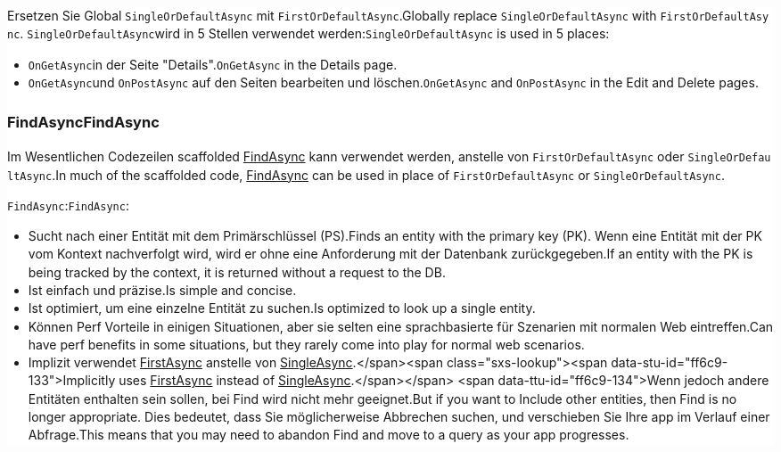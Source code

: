 <span data-ttu-id="ff6c9-121">Ersetzen Sie Global `SingleOrDefaultAsync` mit `FirstOrDefaultAsync`.</span><span class="sxs-lookup"><span data-stu-id="ff6c9-121">Globally replace `SingleOrDefaultAsync` with `FirstOrDefaultAsync`.</span></span> <span data-ttu-id="ff6c9-122">`SingleOrDefaultAsync`wird in 5 Stellen verwendet werden:</span><span class="sxs-lookup"><span data-stu-id="ff6c9-122">`SingleOrDefaultAsync` is used in 5 places:</span></span>

* <span data-ttu-id="ff6c9-123">`OnGetAsync`in der Seite "Details".</span><span class="sxs-lookup"><span data-stu-id="ff6c9-123">`OnGetAsync` in the Details page.</span></span>
* <span data-ttu-id="ff6c9-124">`OnGetAsync`und `OnPostAsync` auf den Seiten bearbeiten und löschen.</span><span class="sxs-lookup"><span data-stu-id="ff6c9-124">`OnGetAsync` and `OnPostAsync` in the Edit and Delete pages.</span></span>

<a name="FindAsync"></a>
### <a name="findasync"></a><span data-ttu-id="ff6c9-125">FindAsync</span><span class="sxs-lookup"><span data-stu-id="ff6c9-125">FindAsync</span></span>

<span data-ttu-id="ff6c9-126">Im Wesentlichen Codezeilen scaffolded [FindAsync](https://docs.microsoft.com/dotnet/api/microsoft.entityframeworkcore.dbcontext.findasync?view=efcore-2.0#Microsoft_EntityFrameworkCore_DbContext_FindAsync_System_Type_System_Object___) kann verwendet werden, anstelle von `FirstOrDefaultAsync` oder `SingleOrDefaultAsync`.</span><span class="sxs-lookup"><span data-stu-id="ff6c9-126">In much of the scaffolded code, [FindAsync](https://docs.microsoft.com/dotnet/api/microsoft.entityframeworkcore.dbcontext.findasync?view=efcore-2.0#Microsoft_EntityFrameworkCore_DbContext_FindAsync_System_Type_System_Object___) can be used in place of `FirstOrDefaultAsync` or `SingleOrDefaultAsync`.</span></span> 

<span data-ttu-id="ff6c9-127">`FindAsync`:</span><span class="sxs-lookup"><span data-stu-id="ff6c9-127">`FindAsync`:</span></span>

* <span data-ttu-id="ff6c9-128">Sucht nach einer Entität mit dem Primärschlüssel (PS).</span><span class="sxs-lookup"><span data-stu-id="ff6c9-128">Finds an entity with the primary key (PK).</span></span> <span data-ttu-id="ff6c9-129">Wenn eine Entität mit der PK vom Kontext nachverfolgt wird, wird er ohne eine Anforderung mit der Datenbank zurückgegeben.</span><span class="sxs-lookup"><span data-stu-id="ff6c9-129">If an entity with the PK is being tracked by the context, it is returned without a request to the DB.</span></span>
* <span data-ttu-id="ff6c9-130">Ist einfach und präzise.</span><span class="sxs-lookup"><span data-stu-id="ff6c9-130">Is simple and concise.</span></span>
* <span data-ttu-id="ff6c9-131">Ist optimiert, um eine einzelne Entität zu suchen.</span><span class="sxs-lookup"><span data-stu-id="ff6c9-131">Is optimized to look up a single entity.</span></span>
* <span data-ttu-id="ff6c9-132">Können Perf Vorteile in einigen Situationen, aber sie selten eine sprachbasierte für Szenarien mit normalen Web eintreffen.</span><span class="sxs-lookup"><span data-stu-id="ff6c9-132">Can have perf benefits in some situations, but they rarely come into play for normal web scenarios.</span></span>
* <span data-ttu-id="ff6c9-133">Implizit verwendet [FirstAsync](https://docs.microsoft.com/dotnet/api/microsoft.entityframeworkcore.entityframeworkqueryableextensions.firstasync?view=efcore-2.0#Microsoft_EntityFrameworkCore_EntityFrameworkQueryableExtensions_FirstAsync__1_System_Linq_IQueryable___0__System_Linq_Expressions_Expression_System_Func___0_System_Boolean___System_Threading_CancellationToken_) anstelle von [SingleAsync](https://docs.microsoft.com/dotnet/api/microsoft.entityframeworkcore.entityframeworkqueryableextensions.singleasync?view=efcore-2.0#Microsoft_EntityFrameworkCore_EntityFrameworkQueryableExtensions_SingleAsync__1_System_Linq_IQueryable___0__System_Linq_Expressions_Expression_System_Func___0_System_Boolean___System_Threading_CancellationToken_).</span><span class="sxs-lookup"><span data-stu-id="ff6c9-133">Implicitly uses [FirstAsync](https://docs.microsoft.com/dotnet/api/microsoft.entityframeworkcore.entityframeworkqueryableextensions.firstasync?view=efcore-2.0#Microsoft_EntityFrameworkCore_EntityFrameworkQueryableExtensions_FirstAsync__1_System_Linq_IQueryable___0__System_Linq_Expressions_Expression_System_Func___0_System_Boolean___System_Threading_CancellationToken_) instead of [SingleAsync](https://docs.microsoft.com/dotnet/api/microsoft.entityframeworkcore.entityframeworkqueryableextensions.singleasync?view=efcore-2.0#Microsoft_EntityFrameworkCore_EntityFrameworkQueryableExtensions_SingleAsync__1_System_Linq_IQueryable___0__System_Linq_Expressions_Expression_System_Func___0_System_Boolean___System_Threading_CancellationToken_).</span></span>
<span data-ttu-id="ff6c9-134">Wenn jedoch andere Entitäten enthalten sein sollen, bei Find wird nicht mehr geeignet.</span><span class="sxs-lookup"><span data-stu-id="ff6c9-134">But if you want to Include other entities, then Find is no longer appropriate.</span></span> <span data-ttu-id="ff6c9-135">Dies bedeutet, dass Sie möglicherweise Abbrechen suchen, und verschieben Sie Ihre app im Verlauf einer Abfrage.</span><span class="sxs-lookup"><span data-stu-id="ff6c9-135">This means that you may need to abandon Find and move to a query as your app progresses.</span></span>
